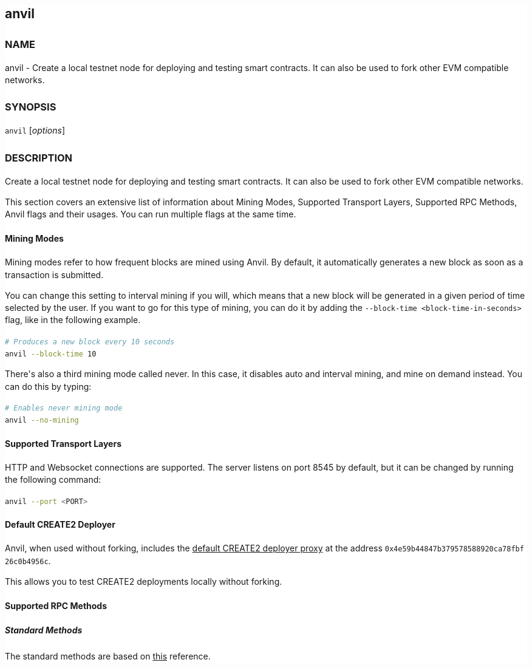 ## anvil

### NAME

anvil - Create a local testnet node for deploying and testing smart contracts. It can also be used to fork other EVM compatible networks.

### SYNOPSIS

`anvil` [*options*]

### DESCRIPTION

Create a local testnet node for deploying and testing smart contracts. It can also be used to fork other EVM compatible networks.

This section covers an extensive list of information about Mining Modes, Supported Transport Layers, Supported RPC Methods, Anvil flags and their usages. You can run multiple flags at the same time.

#### Mining Modes
Mining modes refer to how frequent blocks are mined using Anvil. By default, it automatically generates a new block as soon as a transaction is submitted.

You can change this setting to interval mining if you will, which means that a new block will be generated in a given period of time selected by the user. If you want to go for this type of mining, you can do it by adding the `--block-time <block-time-in-seconds>` flag, like in the following example.
```sh
# Produces a new block every 10 seconds
anvil --block-time 10
```

There's also a third mining mode called never. In this case, it disables auto and interval mining, and mine on demand instead. You can do this by typing:
```sh
# Enables never mining mode
anvil --no-mining
```

#### Supported Transport Layers
HTTP and Websocket connections are supported. The server listens on port 8545 by default, but it can be changed by running the following command:

```sh
anvil --port <PORT>
```

#### Default CREATE2 Deployer
Anvil, when used without forking, includes the [default CREATE2 deployer proxy](https://github.com/Arachnid/deterministic-deployment-proxy) at the address `0x4e59b44847b379578588920ca78fbf26c0b4956c`.

This allows you to test CREATE2 deployments locally without forking.

#### Supported RPC Methods
##### Standard Methods
The standard methods are based on [this](https://eth.wiki/json-rpc/API) reference.
